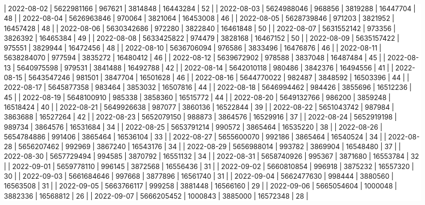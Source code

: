 | 2022-08-02 | 5622981166 | 967621 | 3814848 | 16443284 | 52 |
| 2022-08-03 | 5624988046 | 968856 | 3819288 | 16447704 | 48 |
| 2022-08-04 | 5626963846 | 970064 | 3821064 | 16453008 | 46 |
| 2022-08-05 | 5628739846 | 971203 | 3821952 | 16457428 | 48 |
| 2022-08-06 | 5630342686 | 972280 | 3822840 | 16461848 | 50 |
| 2022-08-07 | 5631552142 | 973356 | 3826392 | 16465384 | 49 |
| 2022-08-08 | 5633425822 | 974479 | 3828168 | 16467152 | 50 |
| 2022-08-09 | 5635157422 | 975551 | 3829944 | 16472456 | 48 |
| 2022-08-10 | 5636706094 | 976586 | 3833496 | 16476876 | 46 |
| 2022-08-11 | 5638284070 | 977594 | 3835272 | 16480412 | 46 |
| 2022-08-12 | 5639672902 | 978588 | 3837048 | 16487484 | 45 |
| 2022-08-13 | 5640975598 | 979531 | 3841488 | 16492788 | 42 |
| 2022-08-14 | 5642010118 | 980486 | 3842376 | 16494556 | 41 |
| 2022-08-15 | 5643547246 | 981501 | 3847704 | 16501628 | 46 |
| 2022-08-16 | 5644770022 | 982487 | 3848592 | 16503396 | 44 |
| 2022-08-17 | 5645877358 | 983464 | 3853032 | 16507816 | 44 |
| 2022-08-18 | 5646994462 | 984426 | 3855696 | 16512236 | 45 |
| 2022-08-19 | 5648100910 | 985338 | 3858360 | 16515772 | 44 |
| 2022-08-20 | 5649132766 | 986200 | 3859248 | 16518424 | 40 |
| 2022-08-21 | 5649926638 | 987077 | 3860136 | 16522844 | 39 |
| 2022-08-22 | 5651043742 | 987984 | 3863688 | 16527264 | 42 |
| 2022-08-23 | 5652079150 | 988873 | 3864576 | 16529916 | 37 |
| 2022-08-24 | 5652919198 | 989734 | 3864576 | 16531684 | 34 |
| 2022-08-25 | 5653791214 | 990572 | 3865464 | 16535220 | 38 |
| 2022-08-26 | 5654784886 | 991406 | 3865464 | 16536104 | 33 |
| 2022-08-27 | 5655600070 | 992186 | 3865464 | 16540524 | 34 |
| 2022-08-28 | 5656207462 | 992969 | 3867240 | 16543176 | 34 |
| 2022-08-29 | 5656988014 | 993782 | 3869904 | 16548480 | 37 |
| 2022-08-30 | 5657729494 | 994585 | 3870792 | 16551132 | 34 |
| 2022-08-31 | 5658740926 | 995367 | 3871680 | 16553784 | 32 |
| 2022-09-01 | 5659778110 | 996145 | 3872568 | 16556436 | 31 |
| 2022-09-02 | 5660810854 | 996918 | 3875232 | 16557320 | 30 |
| 2022-09-03 | 5661684646 | 997668 | 3877896 | 16561740 | 31 |
| 2022-09-04 | 5662477630 | 998444 | 3880560 | 16563508 | 31 |
| 2022-09-05 | 5663766117 | 999258 | 3881448 | 16566160 | 29 |
| 2022-09-06 | 5665054604 | 1000048 | 3882336 | 16568812 | 26 |
| 2022-09-07 | 5666205452 | 1000843 | 3885000 | 16572348 | 28 |
